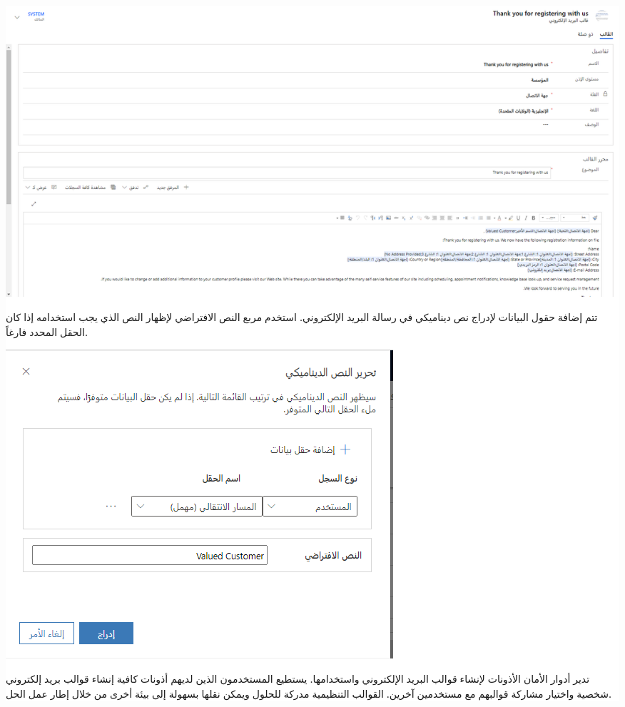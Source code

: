 ![لقطة شاشة تُظهر حقول البيانات المدرجة في قالب بريد إلكتروني](../media/T4_Email_Templates_image2.png)

تتم إضافة حقول البيانات لإدراج نص ديناميكي في رسالة البريد الإلكتروني. استخدم مربع النص الافتراضي لإظهار النص الذي يجب استخدامه إذا كان الحقل المحدد فارغاً. 

![لقطة شاشة توضح محدد حقل البيانات](../media/T4_Email_Templates_image3.png)

تدير أدوار الأمان الأذونات لإنشاء قوالب البريد الإلكتروني واستخدامها. يستطيع المستخدمون الذين لديهم أذونات كافية إنشاء قوالب بريد إلكتروني شخصية واختيار مشاركة قوالبهم مع مستخدمين آخرين. القوالب التنظيمية مدركة للحلول ويمكن نقلها بسهولة إلى بيئة أخرى من خلال إطار عمل الحل. 
